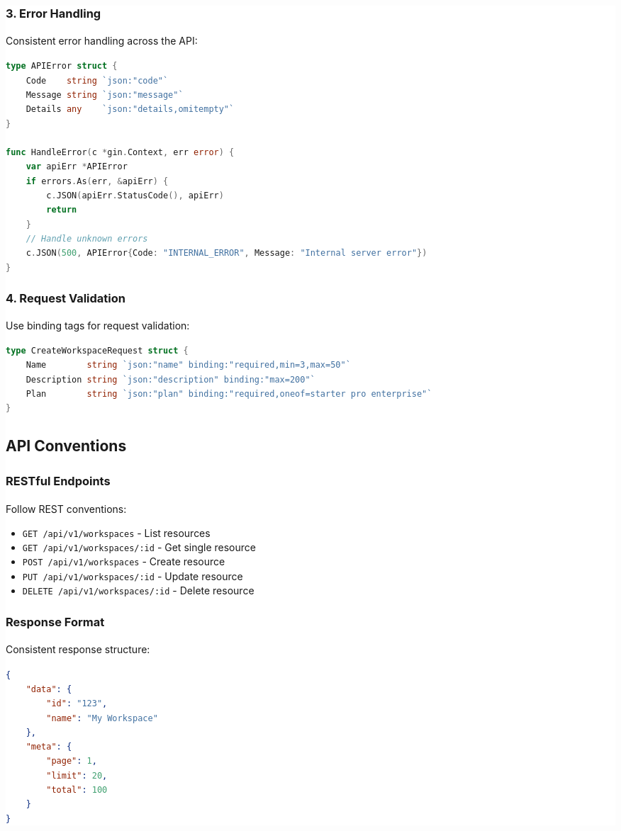 ### 3. Error Handling

Consistent error handling across the API:

```go
type APIError struct {
    Code    string `json:"code"`
    Message string `json:"message"`
    Details any    `json:"details,omitempty"`
}

func HandleError(c *gin.Context, err error) {
    var apiErr *APIError
    if errors.As(err, &apiErr) {
        c.JSON(apiErr.StatusCode(), apiErr)
        return
    }
    // Handle unknown errors
    c.JSON(500, APIError{Code: "INTERNAL_ERROR", Message: "Internal server error"})
}
```

### 4. Request Validation

Use binding tags for request validation:

```go
type CreateWorkspaceRequest struct {
    Name        string `json:"name" binding:"required,min=3,max=50"`
    Description string `json:"description" binding:"max=200"`
    Plan        string `json:"plan" binding:"required,oneof=starter pro enterprise"`
}
```

## API Conventions

### RESTful Endpoints

Follow REST conventions:
- `GET /api/v1/workspaces` - List resources
- `GET /api/v1/workspaces/:id` - Get single resource
- `POST /api/v1/workspaces` - Create resource
- `PUT /api/v1/workspaces/:id` - Update resource
- `DELETE /api/v1/workspaces/:id` - Delete resource

### Response Format

Consistent response structure:

```json
{
    "data": {
        "id": "123",
        "name": "My Workspace"
    },
    "meta": {
        "page": 1,
        "limit": 20,
        "total": 100
    }
}
```
